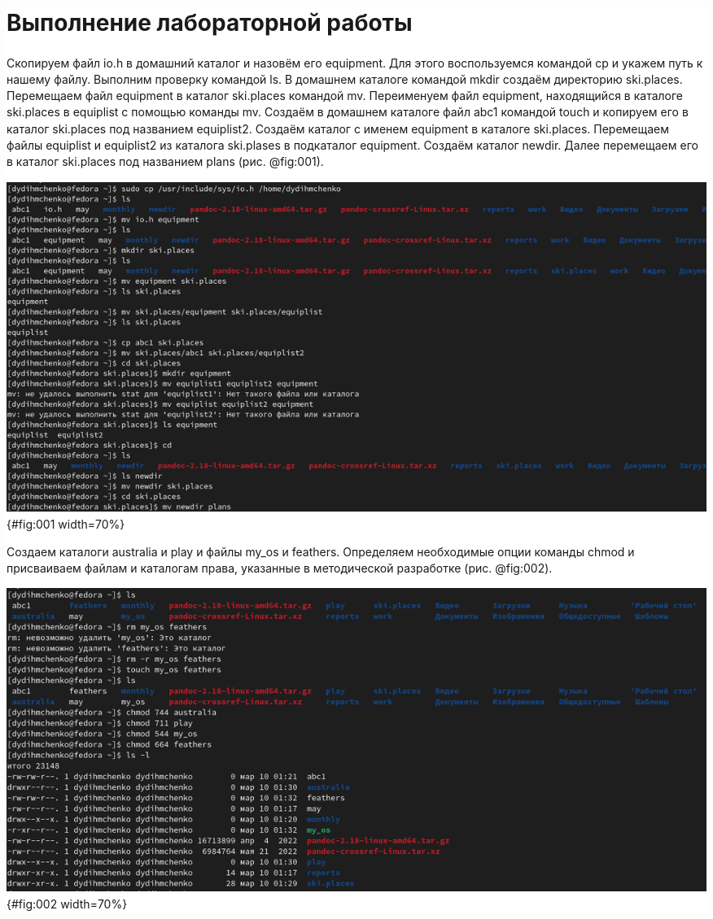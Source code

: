 # Выполнение лабораторной работы

Скопируем файл io.h в домашний каталог и назовём его equipment. Для этого воспользуемся командой cp и укажем путь к нашему файлу. Выполним проверку командой ls. В домашнем каталоге командой mkdir создаём директорию ski.plaсes. Перемещаем файл equipment в каталог ski.plaсes командой mv. Переименуем файл equipment, находящийся в каталоге ski.plaсes в equiplist с помощью команды mv. Создаём в домашнем каталоге файл abc1 командой touch и копируем его в
каталог ski.plaсes под названием equiplist2. Создаём каталог с именем equipment в каталоге ski.plaсes. Перемещаем файлы equiplist и equiplist2 из каталога ski.plases в подкаталог equipment. Создаём каталог newdir. Далее перемещаем его в каталог ski.plaсes под названием plans (рис. @fig:001).

![Выполнение пункта 2](image/1.png){#fig:001 width=70%}

Создаем каталоги australia и play и файлы my_os и  feathers. Определяем необходимые опции команды chmod и присваиваем файлам и каталогам права, указанные в методической разработке (рис. @fig:002).

![Выполнение пункта 3](image/2.png){#fig:002 width=70%}

